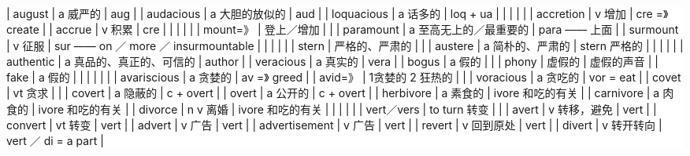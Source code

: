 | august               | a 威严的         | aug                                      |
| audacious            | a 大胆的放似的      | aud                                      |
| loquacious           | a 话多的         | loq + ua                                 |
|                      |               |                                          |
| accretion            | v 增加          | cre =》 create                            |
| accrue               | v 积累          | cre                                      |
|                      |               |                                          |
| mount=》              | 登上／增加         |                                          |
| paramount            | a 至高无上的／最重要的  | para —— 上面                               |
| surmount             | v 征服          | sur —— on ／ more ／ insurmountable        |
|                      |               |                                          |
| stern                | 严格的、严肃的       |                                          |
| austere              | a 简朴的、严肃的     | stern 严格的                                |
|                      |               |                                          |
| authentic            | a 真品的、真正的、可信的 | author                                   |
| veracious            | a 真实的         | vera                                     |
| bogus                | a 假的          |                                          |
| phony                | 虚假的           | 虚假的声音                                    |
| fake                 | a 假的          |                                          |
|                      |               |                                          |
| avariscious          | a 贪婪的         | av =》 greed                              |
| avid=》               | 1贪婪的 2 狂热的    |                                          |
| voracious            | a 贪吃的         | vor = eat                                |
| covet                | vt 贪求         |                                          |
| covert               | a 隐蔽的         | c + overt                                |
| overt                | a 公开的         | c + overt                                |
| herbivore            | a 素食的         | ivore 和吃的有关                              |
| carnivore            | a 肉食的         | ivore 和吃的有关                              |
| divorce              | n v 离婚        | ivore 和吃的有关                              |
|                      |               |                                          |
| vert／vers            | to turn 转变    |                                          |
| avert                | v  转移，避免      | vert                                     |
| convert              | vt 转变         | vert                                     |
| advert               | v 广告          | vert                                     |
| advertisement        | v 广告          | vert                                     |
| revert               | v 回到原处        | vert                                     |
| divert               | v 转开转向        | vert ／ di = a part                       |